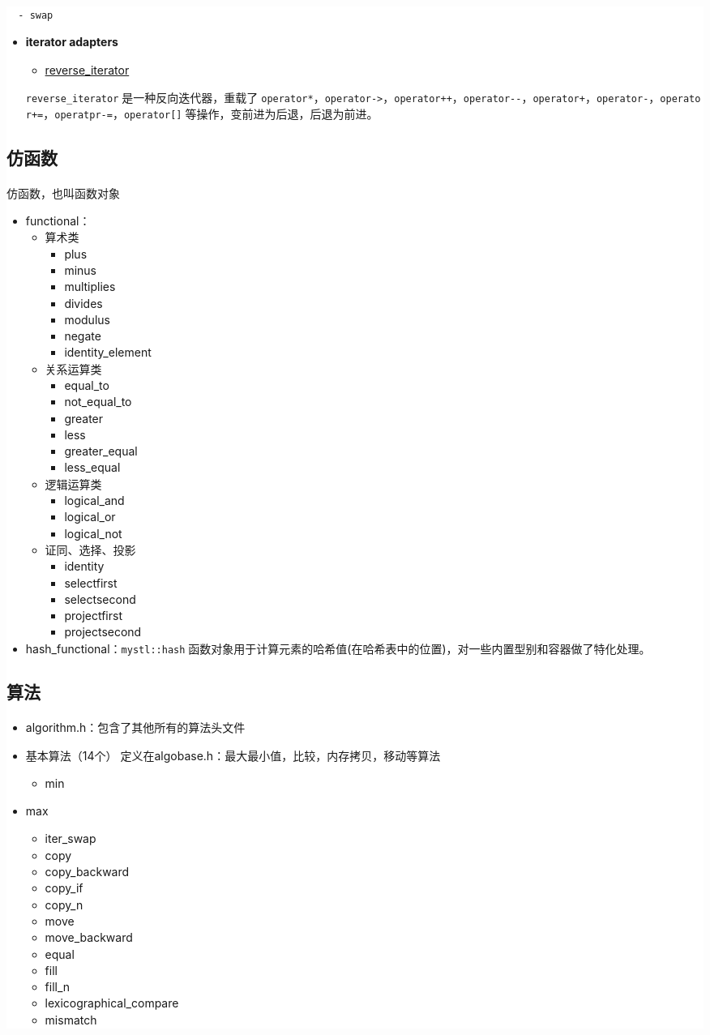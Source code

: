       - swap

- **iterator adapters**

  - [reverse_iterator](https://github.com/Alinshans/MyTinySTL/blob/master/MyTinySTL/iterator.h)

  `reverse_iterator` 是一种反向迭代器，重载了 `operator*`，`operator->`，`operator++`，`operator--`，`operator+`，`operator-`，`operator+=`，`operatpr-=`，`operator[]` 等操作，变前进为后退，后退为前进。

## 仿函数

仿函数，也叫函数对象

- functional：
  - 算术类
    - plus
    - minus
    - multiplies
    - divides
    - modulus
    - negate
    - identity_element
  - 关系运算类
    - equal_to
    - not_equal_to
    - greater
    - less
    - greater_equal
    - less_equal
  - 逻辑运算类
    - logical_and
    - logical_or
    - logical_not
  - 证同、选择、投影
    - identity
    - selectfirst
    - selectsecond
    - projectfirst
    - projectsecond
- hash_functional：`mystl::hash` 函数对象用于计算元素的哈希值(在哈希表中的位置)，对一些内置型别和容器做了特化处理。

## 算法

- algorithm.h：包含了其他所有的算法头文件

- 基本算法（14个） 定义在algobase.h：最大最小值，比较，内存拷贝，移动等算法

  - min
- max
  - iter_swap
  - copy
  - copy_backward
  - copy_if
  - copy_n
  - move
  - move_backward
  - equal
  - fill
  - fill_n
  - lexicographical_compare
  - mismatch
  